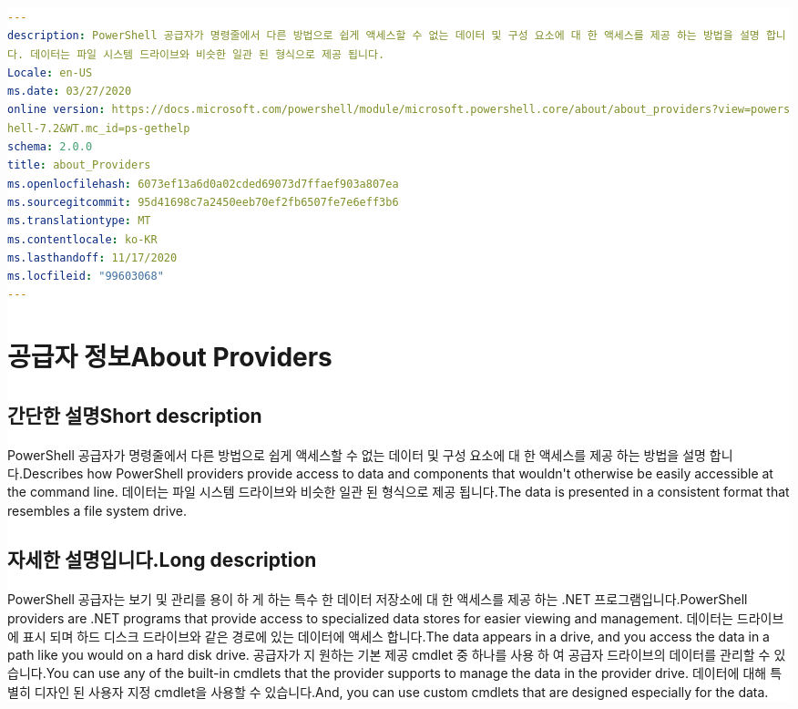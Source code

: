 ```yaml
---
description: PowerShell 공급자가 명령줄에서 다른 방법으로 쉽게 액세스할 수 없는 데이터 및 구성 요소에 대 한 액세스를 제공 하는 방법을 설명 합니다. 데이터는 파일 시스템 드라이브와 비슷한 일관 된 형식으로 제공 됩니다.
Locale: en-US
ms.date: 03/27/2020
online version: https://docs.microsoft.com/powershell/module/microsoft.powershell.core/about/about_providers?view=powershell-7.2&WT.mc_id=ps-gethelp
schema: 2.0.0
title: about_Providers
ms.openlocfilehash: 6073ef13a6d0a02cded69073d7ffaef903a807ea
ms.sourcegitcommit: 95d41698c7a2450eeb70ef2fb6507fe7e6eff3b6
ms.translationtype: MT
ms.contentlocale: ko-KR
ms.lasthandoff: 11/17/2020
ms.locfileid: "99603068"
---
```

# <a name="about-providers"></a><span data-ttu-id="d75c5-104">공급자 정보</span><span class="sxs-lookup"><span data-stu-id="d75c5-104">About Providers</span></span>

## <a name="short-description"></a><span data-ttu-id="d75c5-105">간단한 설명</span><span class="sxs-lookup"><span data-stu-id="d75c5-105">Short description</span></span>
<span data-ttu-id="d75c5-106">PowerShell 공급자가 명령줄에서 다른 방법으로 쉽게 액세스할 수 없는 데이터 및 구성 요소에 대 한 액세스를 제공 하는 방법을 설명 합니다.</span><span class="sxs-lookup"><span data-stu-id="d75c5-106">Describes how PowerShell providers provide access to data and components that wouldn't otherwise be easily accessible at the command line.</span></span>
<span data-ttu-id="d75c5-107">데이터는 파일 시스템 드라이브와 비슷한 일관 된 형식으로 제공 됩니다.</span><span class="sxs-lookup"><span data-stu-id="d75c5-107">The data is presented in a consistent format that resembles a file system drive.</span></span>

## <a name="long-description"></a><span data-ttu-id="d75c5-108">자세한 설명입니다.</span><span class="sxs-lookup"><span data-stu-id="d75c5-108">Long description</span></span>

<span data-ttu-id="d75c5-109">PowerShell 공급자는 보기 및 관리를 용이 하 게 하는 특수 한 데이터 저장소에 대 한 액세스를 제공 하는 .NET 프로그램입니다.</span><span class="sxs-lookup"><span data-stu-id="d75c5-109">PowerShell providers are .NET programs that provide access to specialized data stores for easier viewing and management.</span></span> <span data-ttu-id="d75c5-110">데이터는 드라이브에 표시 되며 하드 디스크 드라이브와 같은 경로에 있는 데이터에 액세스 합니다.</span><span class="sxs-lookup"><span data-stu-id="d75c5-110">The data appears in a drive, and you access the data in a path like you would on a hard disk drive.</span></span> <span data-ttu-id="d75c5-111">공급자가 지 원하는 기본 제공 cmdlet 중 하나를 사용 하 여 공급자 드라이브의 데이터를 관리할 수 있습니다.</span><span class="sxs-lookup"><span data-stu-id="d75c5-111">You can use any of the built-in cmdlets that the provider supports to manage the data in the provider drive.</span></span> <span data-ttu-id="d75c5-112">데이터에 대해 특별히 디자인 된 사용자 지정 cmdlet을 사용할 수 있습니다.</span><span class="sxs-lookup"><span data-stu-id="d75c5-112">And, you can use custom cmdlets that are designed especially for the data.</span></span>
